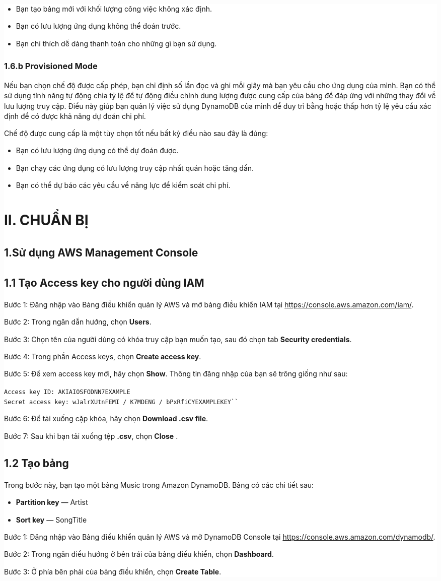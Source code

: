 - Bạn tạo bảng mới với khối lượng công việc không xác định.

- Bạn có lưu lượng ứng dụng không thể đoán trước.

- Bạn chỉ thích dễ dàng thanh toán cho những gì bạn sử dụng.

<h3><b>1.6.b Provisioned Mode</b></h3>

Nếu bạn chọn chế độ được cấp phép, bạn chỉ định số lần đọc và ghi mỗi giây mà bạn yêu cầu cho ứng dụng của mình. Bạn có thể sử dụng tính năng tự động chia tỷ lệ để tự động điều chỉnh dung lượng được cung cấp của bảng để đáp ứng với những thay đổi về lưu lượng truy cập. Điều này giúp bạn quản lý việc sử dụng DynamoDB của mình để duy trì bằng hoặc thấp hơn tỷ lệ yêu cầu xác định để có được khả năng dự đoán chi phí.

Chế độ được cung cấp là một tùy chọn tốt nếu bất kỳ điều nào sau đây là đúng:

- Bạn có lưu lượng ứng dụng có thể dự đoán được.

- Bạn chạy các ứng dụng có lưu lượng truy cập nhất quán hoặc tăng dần.

- Bạn có thể dự báo các yêu cầu về năng lực để kiểm soát chi phí.


<h1><b>II. CHUẨN BỊ</b></h1>

<h2><b>1.Sử dụng AWS Management Console</b></h2>

<h2><b>1.1 Tạo Access key cho người dùng IAM</b></h2>

Bước 1: Đăng nhập vào Bảng điều khiển quản lý AWS và mở bảng điều khiển IAM tại https://console.aws.amazon.com/iam/.

Bước 2: Trong ngăn dẫn hướng, chọn <b>Users</b>.

Bước 3: Chọn tên của người dùng có khóa truy cập bạn muốn tạo, sau đó chọn tab <b>Security credentials</b>.

Bước 4: Trong phần Access keys, chọn <b>Create access key</b>.

Bước 5: Để xem access key mới, hãy chọn <b>Show</b>. Thông tin đăng nhập của bạn sẽ trông giống như sau:

	Access key ID: AKIAIOSFODNN7EXAMPLE
	Secret access key: wJalrXUtnFEMI / K7MDENG / bPxRfiCYEXAMPLEKEY``

Bước 6: Để tải xuống cặp khóa, hãy chọn  <b>Download .csv file</b>. 

Bước 7: Sau khi bạn tải xuống tệp  <b>.csv</b>, chọn <b>Close</b> . 

<h2><b>1.2 Tạo bảng </b></h2>
Trong bước này, bạn tạo một  bảng Music trong Amazon DynamoDB. Bảng có các chi tiết sau:

- <b>Partition key</b> — Artist

- <b>Sort key</b> — SongTitle

Bước 1: Đăng nhập vào Bảng điều khiển quản lý AWS và mở DynamoDB Console tại https://console.aws.amazon.com/dynamodb/.

Bước 2: Trong ngăn điều hướng ở bên trái của bảng điều khiển, chọn <b>Dashboard</b>.

Bước 3: Ở phía bên phải của bảng điều khiển, chọn <b>Create Table</b>.
